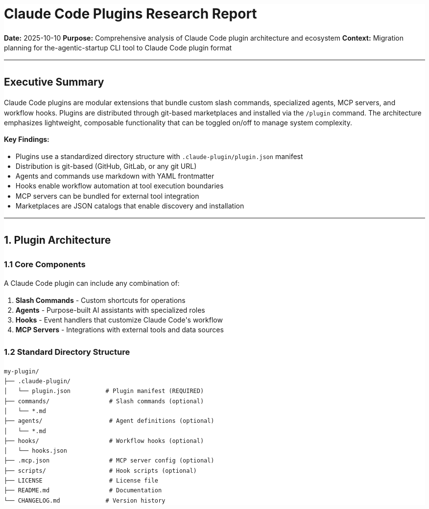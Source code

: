 # Claude Code Plugins Research Report

**Date:** 2025-10-10
**Purpose:** Comprehensive analysis of Claude Code plugin architecture and ecosystem
**Context:** Migration planning for the-agentic-startup CLI tool to Claude Code plugin format

---

## Executive Summary

Claude Code plugins are modular extensions that bundle custom slash commands, specialized agents, MCP servers, and workflow hooks. Plugins are distributed through git-based marketplaces and installed via the `/plugin` command. The architecture emphasizes lightweight, composable functionality that can be toggled on/off to manage system complexity.

**Key Findings:**
- Plugins use a standardized directory structure with `.claude-plugin/plugin.json` manifest
- Distribution is git-based (GitHub, GitLab, or any git URL)
- Agents and commands use markdown with YAML frontmatter
- Hooks enable workflow automation at tool execution boundaries
- MCP servers can be bundled for external tool integration
- Marketplaces are JSON catalogs that enable discovery and installation

---

## 1. Plugin Architecture

### 1.1 Core Components

A Claude Code plugin can include any combination of:

1. **Slash Commands** - Custom shortcuts for operations
2. **Agents** - Purpose-built AI assistants with specialized roles
3. **Hooks** - Event handlers that customize Claude Code's workflow
4. **MCP Servers** - Integrations with external tools and data sources

### 1.2 Standard Directory Structure

```
my-plugin/
├── .claude-plugin/
│   └── plugin.json          # Plugin manifest (REQUIRED)
├── commands/                 # Slash commands (optional)
│   └── *.md
├── agents/                   # Agent definitions (optional)
│   └── *.md
├── hooks/                    # Workflow hooks (optional)
│   └── hooks.json
├── .mcp.json                 # MCP server config (optional)
├── scripts/                  # Hook scripts (optional)
├── LICENSE                   # License file
├── README.md                 # Documentation
└── CHANGELOG.md             # Version history
```
